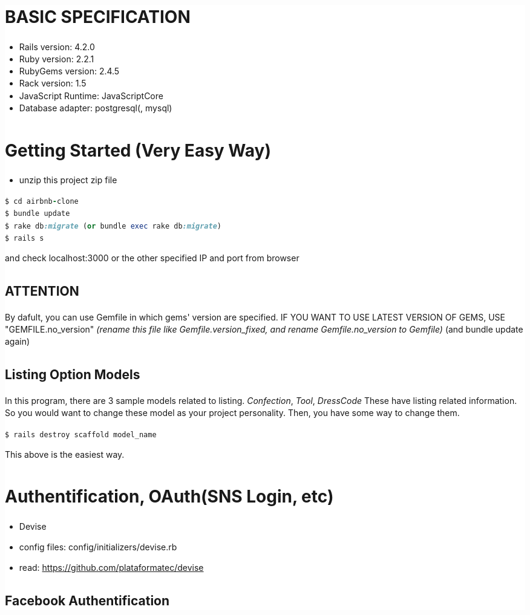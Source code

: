 # BASIC SPECIFICATION
- Rails version: 4.2.0
- Ruby version: 2.2.1
- RubyGems version: 2.4.5
- Rack version: 1.5
- JavaScript Runtime: JavaScriptCore
- Database adapter: postgresql(, mysql)

# Getting Started (Very Easy Way)

- unzip this project zip file

```ruby
$ cd airbnb-clone
$ bundle update
$ rake db:migrate (or bundle exec rake db:migrate)
$ rails s
```

and check localhost:3000 or the other specified IP and port from browser


## ATTENTION

By dafult, you can use Gemfile in which gems' version are specified.
IF YOU WANT TO USE LATEST VERSION OF GEMS, USE "GEMFILE.no_version"
*(rename this file like Gemfile.version_fixed, and rename Gemfile.no_version to Gemfile)*
(and bundle update again)

## Listing Option Models

In this program, there are 3 sample models related to listing.
*Confection*, *Tool*, *DressCode*
These have listing related information.
So you would want to change these model as your project personality.
Then, you have some way to change them.

```ruby
$ rails destroy scaffold model_name
```

This above is the easiest way.


# Authentification, OAuth(SNS Login, etc)

- Devise

- config files: config/initializers/devise.rb

- read: https://github.com/plataformatec/devise

## Facebook Authentification
